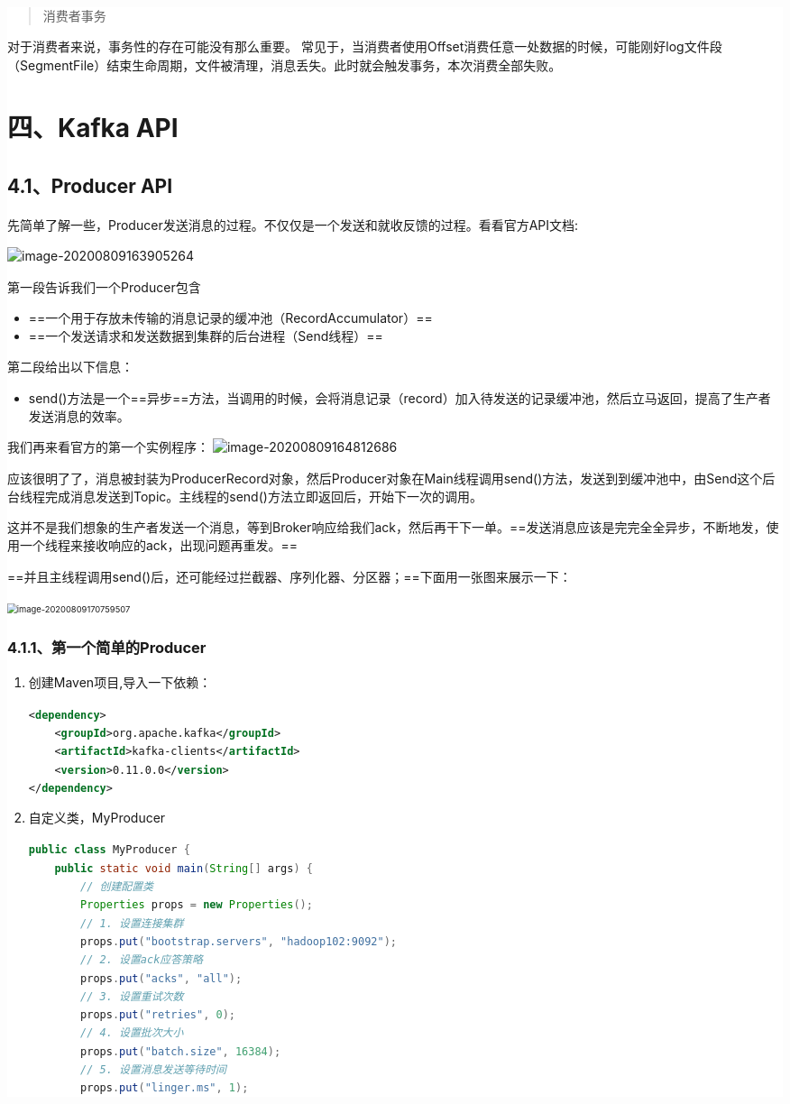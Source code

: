 > 消费者事务

对于消费者来说，事务性的存在可能没有那么重要。
常见于，当消费者使用Offset消费任意一处数据的时候，可能刚好log文件段（SegmentFile）结束生命周期，文件被清理，消息丢失。此时就会触发事务，本次消费全部失败。





# 四、Kafka API

## 4.1、Producer API

先简单了解一些，Producer发送消息的过程。不仅仅是一个发送和就收反馈的过程。看看官方API文档:

![image-20200809163905264](https://picbed-sakura.oss-cn-shanghai.aliyuncs.com/notePic/20200809163905.png)

 

第一段告诉我们一个Producer包含

- ==一个用于存放未传输的消息记录的缓冲池（RecordAccumulator）==
- ==一个发送请求和发送数据到集群的后台进程（Send线程）==

第二段给出以下信息：

- send()方法是一个==异步==方法，当调用的时候，会将消息记录（record）加入待发送的记录缓冲池，然后立马返回，提高了生产者发送消息的效率。

我们再来看官方的第一个实例程序：
![image-20200809164812686](https://picbed-sakura.oss-cn-shanghai.aliyuncs.com/notePic/20200809164812.png)

应该很明了了，消息被封装为ProducerRecord对象，然后Producer对象在Main线程调用send()方法，发送到到缓冲池中，由Send这个后台线程完成消息发送到Topic。主线程的send()方法立即返回后，开始下一次的调用。

这并不是我们想象的生产者发送一个消息，等到Broker响应给我们ack，然后再干下一单。==发送消息应该是完完全全异步，不断地发，使用一个线程来接收响应的ack，出现问题再重发。==

==并且主线程调用send()后，还可能经过拦截器、序列化器、分区器；==下面用一张图来展示一下：

<img src="https://picbed-sakura.oss-cn-shanghai.aliyuncs.com/notePic/20200809170759.png" alt="image-20200809170759507" style="zoom: 67%;" />



### 4.1.1、第一个简单的Producer

1. 创建Maven项目,导入一下依赖：

   ```xml
   <dependency>
       <groupId>org.apache.kafka</groupId>
       <artifactId>kafka-clients</artifactId>
       <version>0.11.0.0</version>
   </dependency>
   ```

2. 自定义类，MyProducer

   ```java
   public class MyProducer {
       public static void main(String[] args) {
           // 创建配置类
           Properties props = new Properties();
           // 1. 设置连接集群
           props.put("bootstrap.servers", "hadoop102:9092");
           // 2. 设置ack应答策略
           props.put("acks", "all");
           // 3. 设置重试次数
           props.put("retries", 0);
           // 4. 设置批次大小
           props.put("batch.size", 16384);
           // 5. 设置消息发送等待时间
           props.put("linger.ms", 1);
   ```